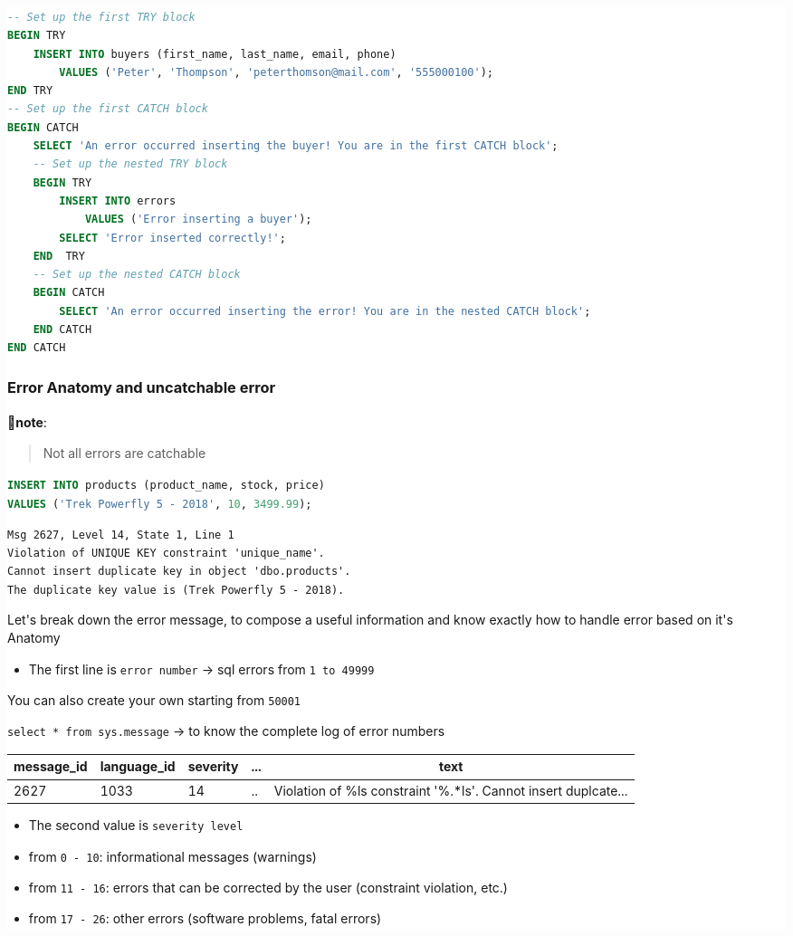 ```sql
-- Set up the first TRY block
BEGIN TRY
    INSERT INTO buyers (first_name, last_name, email, phone)
        VALUES ('Peter', 'Thompson', 'peterthomson@mail.com', '555000100');
END TRY
-- Set up the first CATCH block
BEGIN CATCH
    SELECT 'An error occurred inserting the buyer! You are in the first CATCH block';
    -- Set up the nested TRY block
    BEGIN TRY
        INSERT INTO errors
            VALUES ('Error inserting a buyer');
        SELECT 'Error inserted correctly!';
    END  TRY
    -- Set up the nested CATCH block
    BEGIN CATCH
        SELECT 'An error occurred inserting the error! You are in the nested CATCH block';
    END CATCH
END CATCH

```

### Error Anatomy and uncatchable error

📓**note**: </br>
> Not all errors are catchable

```sql
INSERT INTO products (product_name, stock, price)
VALUES ('Trek Powerfly 5 - 2018', 10, 3499.99);
```

```
Msg 2627, Level 14, State 1, Line 1
Violation of UNIQUE KEY constraint 'unique_name'.
Cannot insert duplicate key in object 'dbo.products'.
The duplicate key value is (Trek Powerfly 5 - 2018).
```

Let's break down the error message, to compose a useful information and know exactly how to handle error based on it's Anatomy <br>

* The first line is `error number` -> sql errors  from `1 to 49999`

You can also create your own starting from `50001`

`select * from sys.message` -> to know the complete log of error numbers

| message_id | language_id | severity | ... | text |
| --- | --- | --- | --- | --- |
| 2627 | 1033| 14 | .. | Violation of %ls constraint '%.*ls'. Cannot insert duplcate... |

* The second value is `severity level`

* from `0 - 10`: informational messages (warnings)
* from `11 - 16`: errors that can be corrected by the user (constraint violation, etc.)
* from `17 - 26`: other errors (software problems, fatal errors)
